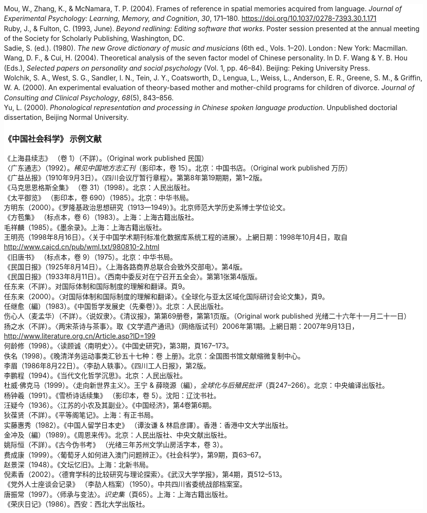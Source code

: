   <div class="csl-entry">Mou, W., Zhang, K., &#38; McNamara, T. P. (2004). Frames of reference in spatial memories acquired from language. <i>Journal of Experimental Psychology: Learning, Memory, and Cognition</i>, <i>30</i>, 171–180. <a href="https://doi.org/10.1037/0278-7393.30.1.171">https://doi.org/10.1037/0278-7393.30.1.171</a></div>
  <div class="csl-entry">Ruby, J., &#38; Fulton, C. (1993, June). <i>Beyond redlining: Editing software that works</i>. Poster session presented at the annual meeting of the Society for Scholarly Publishing, Washington, DC.</div>
  <div class="csl-entry">Sadie, S. (ed.). (1980). <i>The new Grove dictionary of music and musicians</i> (6th ed., Vols. 1–20). London : New York: Macmillan.</div>
  <div class="csl-entry">Wang, D. F., &#38; Cui, H. (2004). Theoretical analysis of the seven factor model of Chinese personality. In D. F. Wang &#38; Y. B. Hou (Eds.), <i>Selected papers on personality and social psychology</i> (Vol. 1, pp. 46–84). Beijing: Peking University Press.</div>
  <div class="csl-entry">Wolchik, S. A., West, S. G., Sandler, I. N., Tein, J. Y., Coatsworth, D., Lengua, L., Weiss, L., Anderson, E. R., Greene, S. M., &#38; Griffin, W. A. (2000). An experimental evaluation of theory-based mother and mother-child programs for children of divorce. <i>Journal of Consulting and Clinical Psychology</i>, <i>68</i>(5), 843–856.</div>
  <div class="csl-entry">Yu, L. (2000). <i>Phonological representation and processing in Chinese spoken language production</i>. Unpublished doctorial dissertation, Beijing Normal University.</div>
</div>



### 《中国社会科学》 示例文献



<div class="csl-bib-body maxoffset-0 second-field-align-false hangingindent-true">
  <div class="csl-entry">《上海县续志》 （卷 1）（不詳）。（Original work published 民国）</div>
  <div class="csl-entry">〈广东通志〉（1992）。<i>稀见中国地方志汇刊</i>（影印本，卷 15）。北京：中国书店。（Original work published 万历）</div>
  <div class="csl-entry">《广益丛报》（1910年9月3日）。〈四川会议厅暂行章程〉。第第8年第19期期，第1–2版。</div>
  <div class="csl-entry">《马克思恩格斯全集》 （卷 31）（1998）。北京：人民出版社。</div>
  <div class="csl-entry">《太平御览》 （影印本，卷 690）（1985）。北京：中华书局。</div>
  <div class="csl-entry">方明东（2000）。《罗隆基政治思想研究（1913—1949）》。北京师范大学历史系博士学位论文。</div>
  <div class="csl-entry">《方苞集》 （标点本，卷 6）（1983）。上海：上海古籍出版社。</div>
  <div class="csl-entry">毛祥麟（1985）。《墨余录》。上海：上海古籍出版社。</div>
  <div class="csl-entry">王明亮（1998年8月16日）。〈关于中国学术期刊标准化数据库系统工程的进展〉。上網日期：1998年10月4日，取自<a href="http://www.cajcd.cn/pub/wml.txt/980810-2.html">http://www.cajcd.cn/pub/wml.txt/980810-2.html</a></div>
  <div class="csl-entry">《旧唐书》 （标点本，卷 9）（1975）。北京：中华书局。</div>
  <div class="csl-entry">《民国日报》（1925年8月14日）。〈上海各路商界总联合会致外交部电〉。第4版。</div>
  <div class="csl-entry">《民国日报》（1933年8月11日）。〈西南中委反对在宁召开五全会〉。第第1张第4版版。</div>
  <div class="csl-entry">任东来（不詳）。对国际体制和国际制度的理解和翻译。頁9。</div>
  <div class="csl-entry">任东来（2000）。〈对国际体制和国际制度的理解和翻译〉。《全球化与亚太区域化国际研讨会论文集》，頁9。</div>
  <div class="csl-entry">任继愈（編）（1983）。《中国哲学发展史（先秦卷）》。北京：人民出版社。</div>
  <div class="csl-entry">伤心人（麦孟华）（不詳）。〈说奴隶〉。《清议报》，第第69册卷，第第1页版。（Original work published 光绪二十六年十一月二十一日）</div>
  <div class="csl-entry">扬之水（不詳）。〈两宋茶诗与茶事〉。取《文学遗产通讯》（网络版试刊）2006年第1期。上網日期：2007年9月13日，<a href="http://www.literature.org.cn/Article.asp?ID=199">http://www.literature.org.cn/Article.asp?ID=199</a></div>
  <div class="csl-entry">何龄修（1998）。〈读顾诚〈南明史〉〉。《中国史研究》，第3期，頁167–173。</div>
  <div class="csl-entry">佚名（1998）。《晚清洋务运动事类汇钞五十七种：卷 上册》。北京：全国图书馆文献缩微复制中心。</div>
  <div class="csl-entry">李眉（1986年8月22日）。〈李劼人轶事〉。《四川工人日报》，第2版。</div>
  <div class="csl-entry">李鹏程（1994）。《当代文化哲学沉思》。北京：人民出版社。</div>
  <div class="csl-entry">杜威·佛克马（1999）。〈走向新世界主义〉。王宁 &#38; 薛晓源（編），<i>全球化与后殖民批评</i>（頁247–266）。北京：中央编译出版社。</div>
  <div class="csl-entry">杨钟羲（1991）。《雪桥诗话续集》 （影印本，卷 5）。沈阳：辽沈书社。</div>
  <div class="csl-entry">汪疑今（1936）。〈江苏的小农及其副业〉。《中国经济》，第4卷第6期。</div>
  <div class="csl-entry">狄葆贤（不詳）。《平等阁笔记》。上海：有正书局。</div>
  <div class="csl-entry">实藤惠秀（1982）。《中国人留学日本史》 （谭汝谦 &#38; 林启彦譯）。香港：香港中文大学出版社。</div>
  <div class="csl-entry">金冲及（編）（1989）。《周恩来传》。北京：人民出版社、中央文献出版社。</div>
  <div class="csl-entry">姚际恒（不詳）。《古今伪书考》 （光绪三年苏州文学山房活字本，卷 3）。</div>
  <div class="csl-entry">费成康（1999）。〈葡萄牙人如何进入澳门问题辨正〉。《社会科学》，第9期，頁63–67。</div>
  <div class="csl-entry">赵景深（1948）。《文坛忆旧》。上海：北新书局。</div>
  <div class="csl-entry">倪素香（2002）。〈德育学科的比较研究与理论探索〉。《武汉大学学报》，第4期，頁512–513。</div>
  <div class="csl-entry">《党外人士座谈会记录》 （李劼人档案）（1950）。中共四川省委统战部档案室。</div>
  <div class="csl-entry">唐振常（1997）。〈师承与变法〉。<i>识史集</i>（頁65）。上海：上海古籍出版社。</div>
  <div class="csl-entry">《荣庆日记》（1986）。西安：西北大学出版社。</div>
